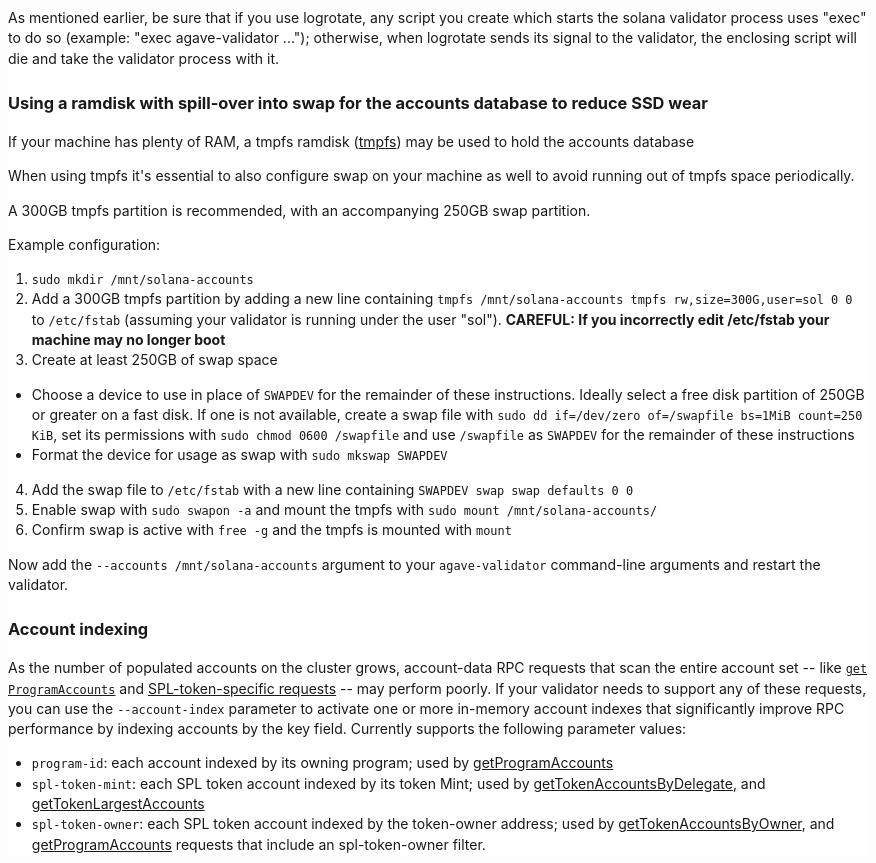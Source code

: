 As mentioned earlier, be sure that if you use logrotate, any script you create
which starts the solana validator process uses "exec" to do so (example: "exec
agave-validator ..."); otherwise, when logrotate sends its signal to the
validator, the enclosing script will die and take the validator process with
it.

### Using a ramdisk with spill-over into swap for the accounts database to reduce SSD wear

If your machine has plenty of RAM, a tmpfs ramdisk
([tmpfs](https://man7.org/linux/man-pages/man5/tmpfs.5.html)) may be used to hold
the accounts database

When using tmpfs it's essential to also configure swap on your machine as well to
avoid running out of tmpfs space periodically.

A 300GB tmpfs partition is recommended, with an accompanying 250GB swap
partition.

Example configuration:

1. `sudo mkdir /mnt/solana-accounts`
2. Add a 300GB tmpfs partition by adding a new line containing `tmpfs /mnt/solana-accounts tmpfs rw,size=300G,user=sol 0 0` to `/etc/fstab`
   (assuming your validator is running under the user "sol"). **CAREFUL: If you
   incorrectly edit /etc/fstab your machine may no longer boot**
3. Create at least 250GB of swap space

- Choose a device to use in place of `SWAPDEV` for the remainder of these instructions.
  Ideally select a free disk partition of 250GB or greater on a fast disk. If one is not
  available, create a swap file with `sudo dd if=/dev/zero of=/swapfile bs=1MiB count=250KiB`,
  set its permissions with `sudo chmod 0600 /swapfile` and use `/swapfile` as `SWAPDEV` for
  the remainder of these instructions
- Format the device for usage as swap with `sudo mkswap SWAPDEV`

4. Add the swap file to `/etc/fstab` with a new line containing `SWAPDEV swap swap defaults 0 0`
5. Enable swap with `sudo swapon -a` and mount the tmpfs with `sudo mount /mnt/solana-accounts/`
6. Confirm swap is active with `free -g` and the tmpfs is mounted with `mount`

Now add the `--accounts /mnt/solana-accounts` argument to your `agave-validator`
command-line arguments and restart the validator.

### Account indexing

As the number of populated accounts on the cluster grows, account-data RPC
requests that scan the entire account set -- like
[`getProgramAccounts`](https://solana.com/docs/rpc/http/getprogramaccounts) and
[SPL-token-specific requests](https://solana.com/docs/rpc/http/gettokenaccountsbydelegate) --
may perform poorly. If your validator needs to support any of these requests,
you can use the `--account-index` parameter to activate one or more in-memory
account indexes that significantly improve RPC performance by indexing accounts
by the key field. Currently supports the following parameter values:

- `program-id`: each account indexed by its owning program; used by [getProgramAccounts](https://solana.com/docs/rpc/http/getprogramaccounts)
- `spl-token-mint`: each SPL token account indexed by its token Mint; used by [getTokenAccountsByDelegate](https://solana.com/docs/rpc/http/gettokenaccountsbydelegate), and [getTokenLargestAccounts](https://solana.com/docs/rpc/http/gettokenlargestaccounts)
- `spl-token-owner`: each SPL token account indexed by the token-owner address; used by [getTokenAccountsByOwner](https://solana.com/docs/rpc/http/gettokenaccountsbyowner), and [getProgramAccounts](https://solana.com/docs/rpc/http/getprogramaccounts) requests that include an spl-token-owner filter.
